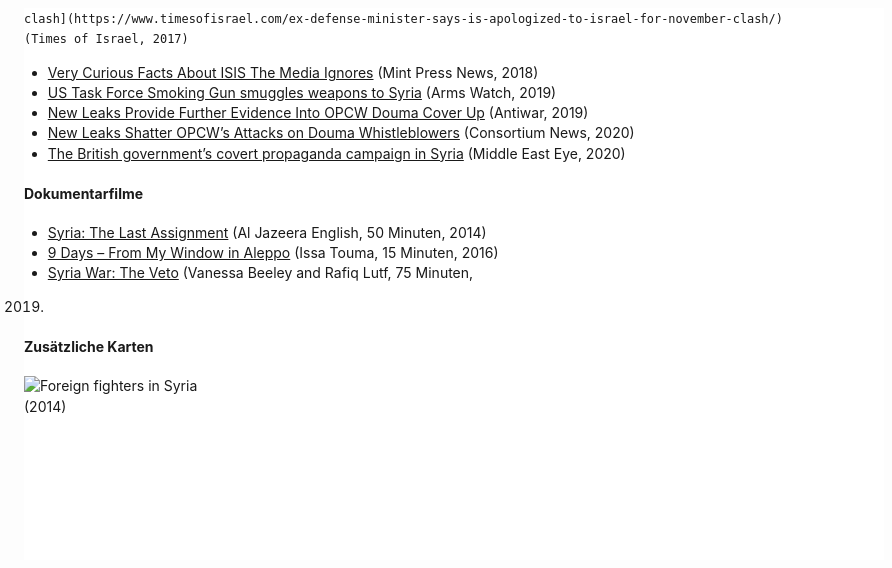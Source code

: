     clash](https://www.timesofisrael.com/ex-defense-minister-says-is-apologized-to-israel-for-november-clash/)
    (Times of Israel, 2017)
  - [Very Curious Facts About ISIS The Media
    Ignores](https://www.mintpressnews.com/10-curious-facts-isis-media-ignores/236996/)
    (Mint Press News, 2018)
  - [US Task Force Smoking Gun smuggles weapons to
    Syria](http://armswatch.com/us-task-force-smoking-gun-smuggles-weapons-to-syria-serbia-files-part-2/)
    (Arms Watch, 2019)
  - [New Leaks Provide Further Evidence Into OPCW Douma Cover
    Up](https://original.antiwar.com/dave_decamp/2019/12/15/new-leaks-provide-further-evidence-into-opcw-douma-cover-up/)
    (Antiwar, 2019)
  - [New Leaks Shatter OPCW’s Attacks on Douma
    Whistleblowers](https://consortiumnews.com/2020/02/11/new-leaks-shatter-opcws-attacks-on-douma-whistleblowers/)
    (Consortium News, 2020)
  - [The British government’s covert propaganda campaign in
    Syria](https://www.middleeasteye.net/news/revealed-british-government-covert-propaganda-campaign-syria)
    (Middle East Eye, 2020)

#### Dokumentarfilme

  - [Syria: The Last
    Assignment](https://www.youtube.com/watch?v=sRtyJitvg7U) (Al Jazeera
    English, 50 Minuten, 2014)
  - [9 Days – From My Window in
    Aleppo](https://www.youtube.com/watch?v=THdMj0-LmRw) (Issa Touma, 15
    Minuten, 2016)
  - [Syria War: The Veto](https://www.youtube.com/watch?v=5VMTfkP0jSQ)
    (Vanessa Beeley and Rafiq Lutf, 75 Minuten,
2019)

#### Zusätzliche Karten

<div class="tiled-gallery type-square tiled-gallery-unresized" data-original-width="736" data-carousel-extra="{&quot;blog_id&quot;:132938956,&quot;permalink&quot;:&quot;https:\/\/swprs.org\/syrienkrieg-geopolitik-medien\/&quot;,&quot;likes_blog_id&quot;:132938956}" itemscope="" itemtype="http://schema.org/ImageGallery">

<div class="gallery-row" style="width: 736px; height: 184px;" data-original-width="736" data-original-height="184">

<div class="gallery-group" style="width: 184px; height: 184px;" data-original-width="184" data-original-height="184">

<div class="tiled-gallery-item" itemprop="associatedMedia" itemscope="" itemtype="http://schema.org/ImageObject">

![Foreign fighters in Syria
(2014)](https://swprs.files.wordpress.com/2020/03/syria_foreign_fighters_map.png?w=180&h=180&crop=1)
